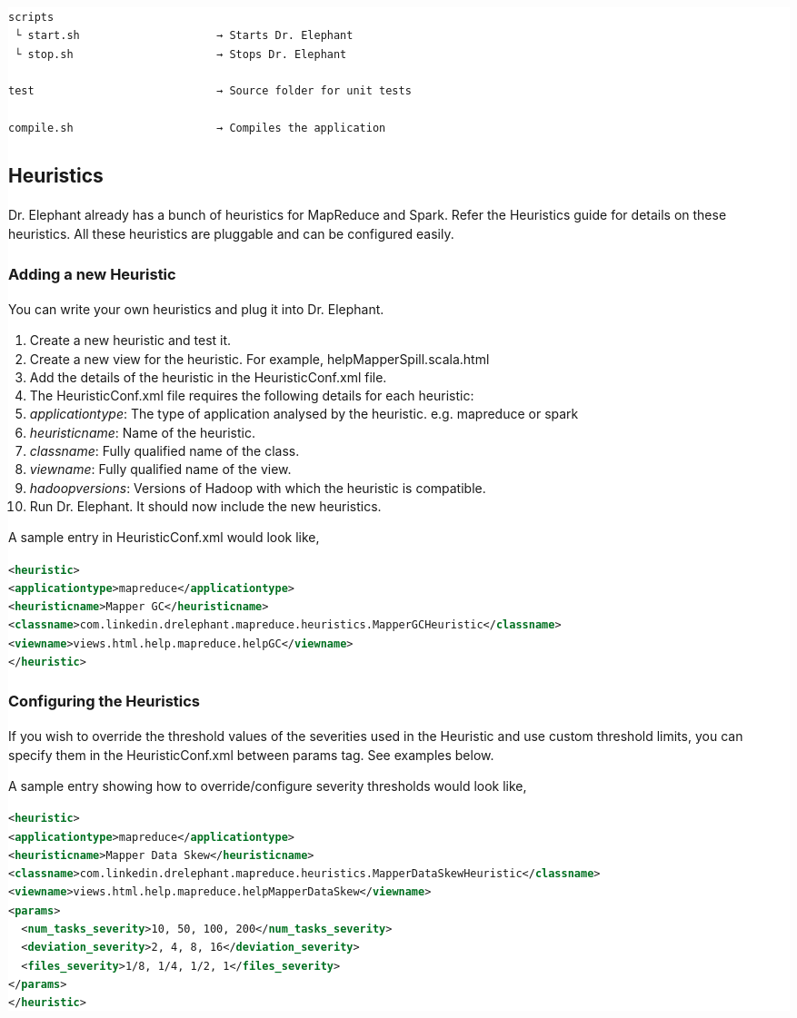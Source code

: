     scripts
     └ start.sh                     → Starts Dr. Elephant
     └ stop.sh                      → Stops Dr. Elephant

    test                            → Source folder for unit tests

    compile.sh                      → Compiles the application

## Heuristics
Dr. Elephant already has a bunch of heuristics for MapReduce and Spark. Refer the Heuristics guide for details on these heuristics. All these heuristics are pluggable and can be configured easily.

### Adding a new Heuristic
You can write your own heuristics and plug it into Dr. Elephant.

1. Create a new heuristic and test it.
1. Create a new view for the heuristic. For example, helpMapperSpill.scala.html
1. Add the details of the heuristic in the HeuristicConf.xml file.
1. The HeuristicConf.xml file requires the following details for each heuristic:
  1. _applicationtype_: The type of application analysed by the heuristic. e.g. mapreduce or spark
  1. _heuristicname_: Name of the heuristic.
  1. _classname_: Fully qualified name of the class.
  1. _viewname_: Fully qualified name of the view.
  1. _hadoopversions_: Versions of Hadoop with which the heuristic is compatible.
1. Run Dr. Elephant. It should now include the new heuristics.

A sample entry in HeuristicConf.xml would look like,
```xml
<heuristic>
<applicationtype>mapreduce</applicationtype>
<heuristicname>Mapper GC</heuristicname>
<classname>com.linkedin.drelephant.mapreduce.heuristics.MapperGCHeuristic</classname>
<viewname>views.html.help.mapreduce.helpGC</viewname>
</heuristic>
```

### Configuring the Heuristics
If you wish to override the threshold values of the severities used in the Heuristic and use custom threshold limits, you can specify them in the HeuristicConf.xml between params tag. See examples below.

A sample entry showing how to override/configure severity thresholds would look like,
```xml
<heuristic>
<applicationtype>mapreduce</applicationtype>
<heuristicname>Mapper Data Skew</heuristicname>
<classname>com.linkedin.drelephant.mapreduce.heuristics.MapperDataSkewHeuristic</classname>
<viewname>views.html.help.mapreduce.helpMapperDataSkew</viewname>
<params>
  <num_tasks_severity>10, 50, 100, 200</num_tasks_severity>
  <deviation_severity>2, 4, 8, 16</deviation_severity>
  <files_severity>1/8, 1/4, 1/2, 1</files_severity>
</params>
</heuristic>
```
